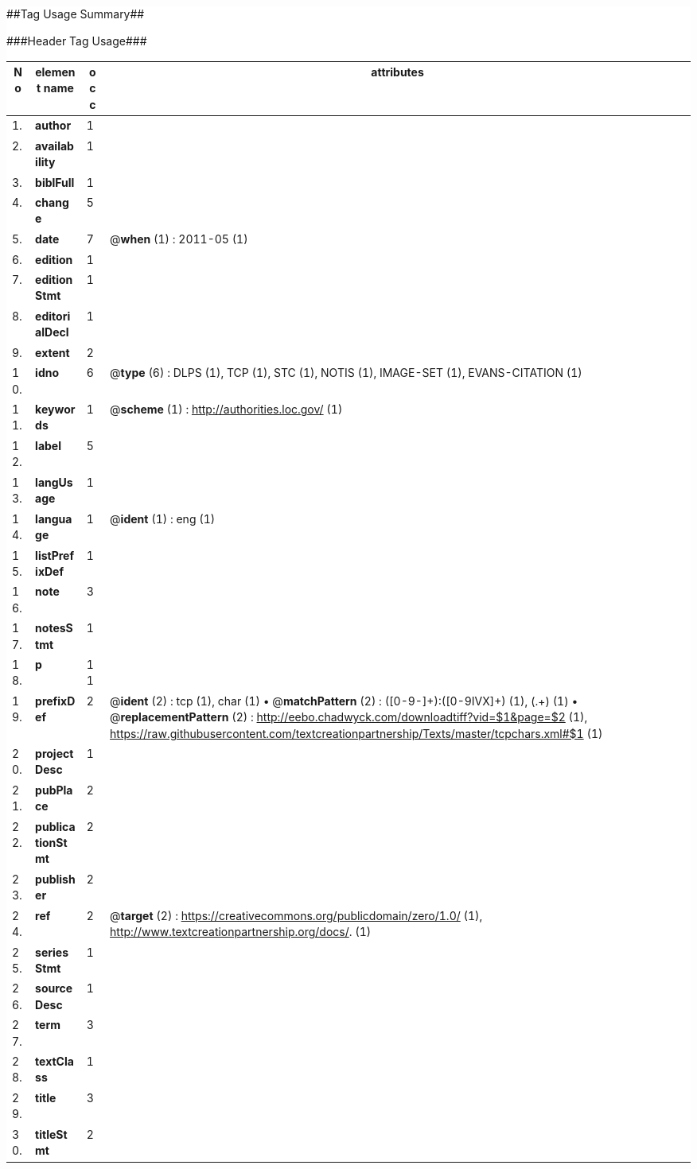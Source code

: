 ##Tag Usage Summary##

###Header Tag Usage###

|No|element name|occ|attributes|
|---|---|---|---|
|1.|__author__|1||
|2.|__availability__|1||
|3.|__biblFull__|1||
|4.|__change__|5||
|5.|__date__|7| @__when__ (1) : 2011-05 (1)|
|6.|__edition__|1||
|7.|__editionStmt__|1||
|8.|__editorialDecl__|1||
|9.|__extent__|2||
|10.|__idno__|6| @__type__ (6) : DLPS (1), TCP (1), STC (1), NOTIS (1), IMAGE-SET (1), EVANS-CITATION (1)|
|11.|__keywords__|1| @__scheme__ (1) : http://authorities.loc.gov/ (1)|
|12.|__label__|5||
|13.|__langUsage__|1||
|14.|__language__|1| @__ident__ (1) : eng (1)|
|15.|__listPrefixDef__|1||
|16.|__note__|3||
|17.|__notesStmt__|1||
|18.|__p__|11||
|19.|__prefixDef__|2| @__ident__ (2) : tcp (1), char (1)  •  @__matchPattern__ (2) : ([0-9\-]+):([0-9IVX]+) (1), (.+) (1)  •  @__replacementPattern__ (2) : http://eebo.chadwyck.com/downloadtiff?vid=$1&page=$2 (1), https://raw.githubusercontent.com/textcreationpartnership/Texts/master/tcpchars.xml#$1 (1)|
|20.|__projectDesc__|1||
|21.|__pubPlace__|2||
|22.|__publicationStmt__|2||
|23.|__publisher__|2||
|24.|__ref__|2| @__target__ (2) : https://creativecommons.org/publicdomain/zero/1.0/ (1), http://www.textcreationpartnership.org/docs/. (1)|
|25.|__seriesStmt__|1||
|26.|__sourceDesc__|1||
|27.|__term__|3||
|28.|__textClass__|1||
|29.|__title__|3||
|30.|__titleStmt__|2||
